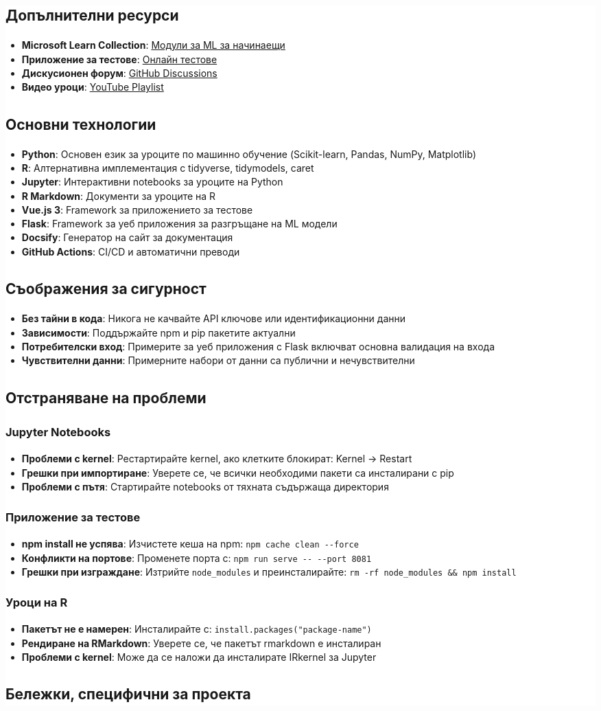 ## Допълнителни ресурси

- **Microsoft Learn Collection**: [Модули за ML за начинаещи](https://learn.microsoft.com/en-us/collections/qrqzamz1nn2wx3?WT.mc_id=academic-77952-bethanycheum)
- **Приложение за тестове**: [Онлайн тестове](https://ff-quizzes.netlify.app/en/ml/)
- **Дискусионен форум**: [GitHub Discussions](https://github.com/microsoft/ML-For-Beginners/discussions)
- **Видео уроци**: [YouTube Playlist](https://aka.ms/ml-beginners-videos)

## Основни технологии

- **Python**: Основен език за уроците по машинно обучение (Scikit-learn, Pandas, NumPy, Matplotlib)
- **R**: Алтернативна имплементация с tidyverse, tidymodels, caret
- **Jupyter**: Интерактивни notebooks за уроците на Python
- **R Markdown**: Документи за уроците на R
- **Vue.js 3**: Framework за приложението за тестове
- **Flask**: Framework за уеб приложения за разгръщане на ML модели
- **Docsify**: Генератор на сайт за документация
- **GitHub Actions**: CI/CD и автоматични преводи

## Съображения за сигурност

- **Без тайни в кода**: Никога не качвайте API ключове или идентификационни данни
- **Зависимости**: Поддържайте npm и pip пакетите актуални
- **Потребителски вход**: Примерите за уеб приложения с Flask включват основна валидация на входа
- **Чувствителни данни**: Примерните набори от данни са публични и нечувствителни

## Отстраняване на проблеми

### Jupyter Notebooks

- **Проблеми с kernel**: Рестартирайте kernel, ако клетките блокират: Kernel → Restart
- **Грешки при импортиране**: Уверете се, че всички необходими пакети са инсталирани с pip
- **Проблеми с пътя**: Стартирайте notebooks от тяхната съдържаща директория

### Приложение за тестове

- **npm install не успява**: Изчистете кеша на npm: `npm cache clean --force`
- **Конфликти на портове**: Променете порта с: `npm run serve -- --port 8081`
- **Грешки при изграждане**: Изтрийте `node_modules` и преинсталирайте: `rm -rf node_modules && npm install`

### Уроци на R

- **Пакетът не е намерен**: Инсталирайте с: `install.packages("package-name")`
- **Рендиране на RMarkdown**: Уверете се, че пакетът rmarkdown е инсталиран
- **Проблеми с kernel**: Може да се наложи да инсталирате IRkernel за Jupyter

## Бележки, специфични за проекта
